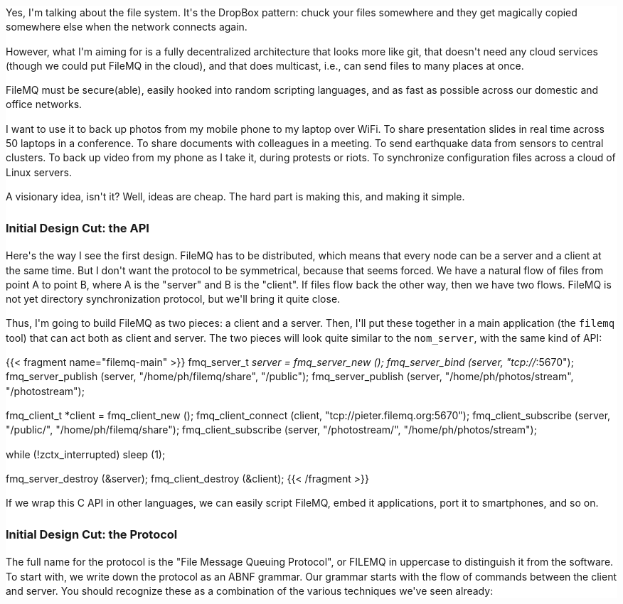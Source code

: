 Yes, I'm talking about the file system. It's the DropBox pattern: chuck your files somewhere and they get magically copied somewhere else when the network connects again.

However, what I'm aiming for is a fully decentralized architecture that looks more like git, that doesn't need any cloud services (though we could put FileMQ in the cloud), and that does multicast, i.e., can send files to many places at once.

FileMQ must be secure(able), easily hooked into random scripting languages, and as fast as possible across our domestic and office networks.

I want to use it to back up photos from my mobile phone to my laptop over WiFi. To share presentation slides in real time across 50 laptops in a conference. To share documents with colleagues in a meeting. To send earthquake data from sensors to central clusters. To back up video from my phone as I take it, during protests or riots. To synchronize configuration files across a cloud of Linux servers.

A visionary idea, isn't it? Well, ideas are cheap. The hard part is making this, and making it simple.

### Initial Design Cut: the API

Here's the way I see the first design. FileMQ has to be distributed, which means that every node can be a server and a client at the same time. But I don't want the protocol to be symmetrical, because that seems forced. We have a natural flow of files from point A to point B, where A is the "server" and B is the "client". If files flow back the other way, then we have two flows. FileMQ is not yet directory synchronization protocol, but we'll bring it quite close.

Thus, I'm going to build FileMQ as two pieces: a client and a server. Then, I'll put these together in a main application (the <tt>filemq</tt> tool) that can act both as client and server. The two pieces will look quite similar to the <tt>nom_server</tt>, with the same kind of API:

{{< fragment name="filemq-main" >}}
fmq_server_t *server = fmq_server_new ();
fmq_server_bind (server, "tcp://*:5670");
fmq_server_publish (server, "/home/ph/filemq/share", "/public");
fmq_server_publish (server, "/home/ph/photos/stream", "/photostream");

fmq_client_t *client = fmq_client_new ();
fmq_client_connect (client, "tcp://pieter.filemq.org:5670");
fmq_client_subscribe (server, "/public/", "/home/ph/filemq/share");
fmq_client_subscribe (server, "/photostream/", "/home/ph/photos/stream");

while (!zctx_interrupted)
    sleep (1);

fmq_server_destroy (&server);
fmq_client_destroy (&client);
{{< /fragment >}}

If we wrap this C API in other languages, we can easily script FileMQ, embed it applications, port it to smartphones, and so on.

### Initial Design Cut: the Protocol

The full name for the protocol is the "File Message Queuing Protocol", or FILEMQ in uppercase to distinguish it from the software. To start with, we write down the protocol as an ABNF grammar. Our grammar starts with the flow of commands between the client and server. You should recognize these as a combination of the various techniques we've seen already:
